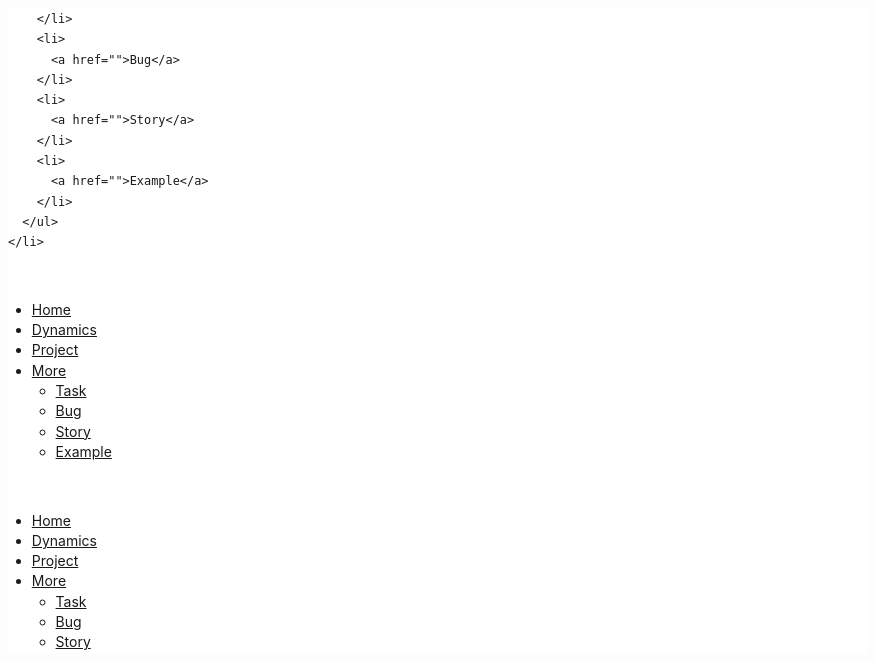         </li>
        <li>
          <a href="">Bug</a>
        </li>
        <li>
          <a href="">Story</a>
        </li>
        <li>
          <a href="">Example</a>
        </li>
      </ul>
    </li>
  </ul>
  <br>
  <ul class="nav nav-tabs">
    <li class="active">
      <a href="###">Home</a>
    </li>
    <li>
      <a href="###">Dynamics</a>
    </li>
    <li class="disabled">
      <a href="###">Project</a>
    </li>
    <li>
      <a class="dropdown-toggle" data-toggle="dropdown" href="###">More <span class="caret"></span></a>
      <ul class="dropdown-menu">
        <li>
          <a href="">Task</a>
        </li>
        <li>
          <a href="">Bug</a>
        </li>
        <li>
          <a href="">Story</a>
        </li>
        <li>
          <a href="">Example</a>
        </li>
      </ul>
    </li>
  </ul>
  <br>
  <ul class="nav nav-pills">
    <li class="active">
      <a href="###">Home</a>
    </li>
    <li>
      <a href="###">Dynamics</a>
    </li>
    <li class="disabled">
      <a href="###">Project</a>
    </li>
    <li>
      <a class="dropdown-toggle" data-toggle="dropdown" href="###">More <span class="caret"></span></a>
      <ul class="dropdown-menu">
        <li>
          <a href="">Task</a>
        </li>
        <li>
          <a href="">Bug</a>
        </li>
        <li>
          <a href="">Story</a>
